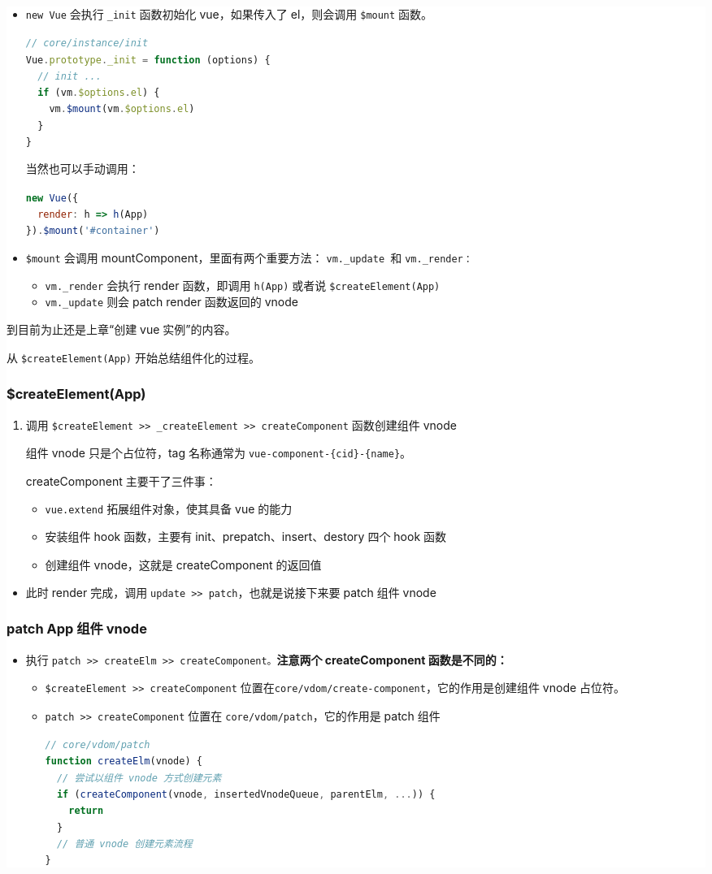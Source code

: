 * `new Vue` 会执行 `_init` 函数初始化 vue，如果传入了 el，则会调用 `$mount` 函数。
  
  ```javascript
  // core/instance/init
  Vue.prototype._init = function (options) {
    // init ...
    if (vm.$options.el) {
      vm.$mount(vm.$options.el)
    }
  }
  ```
  
  当然也可以手动调用：
  
  ```javascript
  new Vue({
    render: h => h(App)
  }).$mount('#container')
  ```


* `$mount` 会调用 mountComponent，里面有两个重要方法： `vm._update `和 `vm._render：`
  * `vm._render` 会执行 render 函数，即调用 `h(App)` 或者说 `$createElement(App)`
  * `vm._update` 则会 patch render 函数返回的 vnode

到目前为止还是上章“创建 vue 实例”的内容。

从 `$createElement(App)` 开始总结组件化的过程。

### $createElement(App)

1. 调用 `$createElement >> _createElement >> createComponent` 函数创建组件 vnode

   组件 vnode 只是个占位符，tag 名称通常为 `vue-component-{cid}-{name}`。

   createComponent 主要干了三件事：

   * `vue.extend` 拓展组件对象，使其具备 vue 的能力

   * 安装组件 hook 函数，主要有 init、prepatch、insert、destory 四个 hook 函数

   * 创建组件 vnode，这就是 createComponent 的返回值


* 此时 render 完成，调用 `update >> patch`，也就是说接下来要 patch 组件 vnode

### patch App 组件 vnode


* 执行 `patch >> createElm >> createComponent。`**注意两个 createComponent 函数是不同的：**

  * `$createElement >> createComponent` 位置在`core/vdom/create-component`，它的作用是创建组件 vnode 占位符。

  * `patch >> createComponent` 位置在 `core/vdom/patch`，它的作用是 patch 组件

    ```javascript
    // core/vdom/patch
    function createElm(vnode) {
      // 尝试以组件 vnode 方式创建元素
      if (createComponent(vnode, insertedVnodeQueue, parentElm, ...)) {
        return
      }
      // 普通 vnode 创建元素流程
    }
    ```
